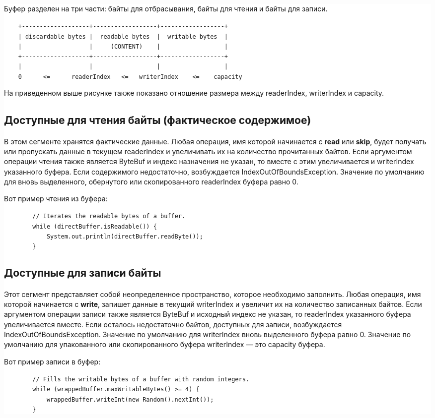 Буфер разделен на три части: байты для отбрасывания, байты для чтения и байты для записи.

```
    +-------------------+------------------+------------------+
    | discardable bytes |  readable bytes  |  writable bytes  |
    |                   |     (CONTENT)    |                  |
    +-------------------+------------------+------------------+
    |                   |                  |                  |
    0      <=      readerIndex   <=   writerIndex    <=    capacity
```

На приведенном выше рисунке также показано отношение размера между readerIndex, writerIndex и capacity.

## Доступные для чтения байты (фактическое содержимое)

В этом сегменте хранятся фактические данные. Любая операция, имя которой начинается с **read** или **skip**, будет получать 
или пропускать данные в текущем readerIndex и увеличивать их на количество прочитанных байтов. Если аргументом операции 
чтения также является ByteBuf и индекс назначения не указан, то вместе с этим увеличивается и writerIndex указанного буфера.
Если содержимого недостаточно, возбуждается IndexOutOfBoundsException. Значение по умолчанию для вновь выделенного, 
обернутого или скопированного readerIndex буфера равно 0.

Вот пример чтения из буфера:

```
        // Iterates the readable bytes of a buffer.
        while (directBuffer.isReadable()) {
            System.out.println(directBuffer.readByte());
        }
```
## Доступные для записи байты

Этот сегмент представляет собой неопределенное пространство, которое необходимо заполнить. Любая операция, имя которой 
начинается с **write**, запишет данные в текущий writerIndex и увеличит их на количество записанных байтов. Если аргументом
операции записи также является ByteBuf и исходный индекс не указан, то readerIndex указанного буфера увеличивается вместе.
Если осталось недостаточно байтов, доступных для записи, возбуждается IndexOutOfBoundsException. Значение по умолчанию 
для writerIndex вновь выделенного буфера равно 0. Значение по умолчанию для упакованного или скопированного буфера 
writerIndex — это capacity буфера.

Вот пример записи в буфер:

```
        // Fills the writable bytes of a buffer with random integers.
        while (wrappedBuffer.maxWritableBytes() >= 4) {
            wrappedBuffer.writeInt(new Random().nextInt());
        }

```
